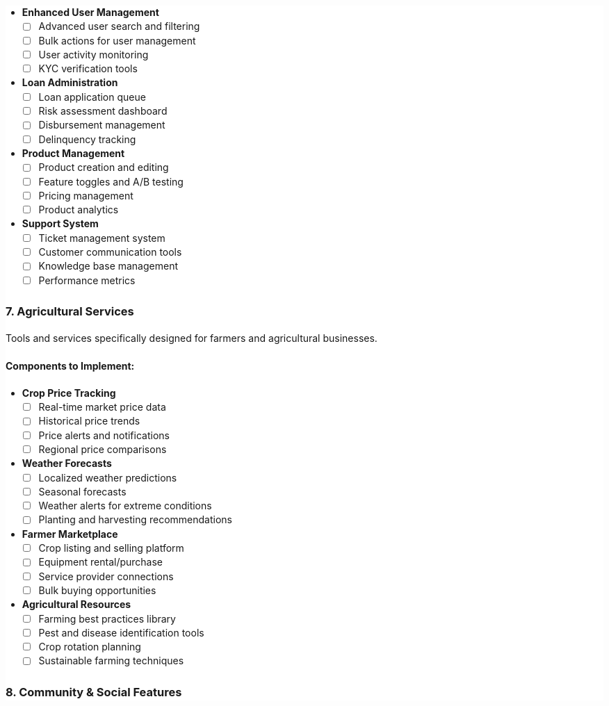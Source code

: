 - **Enhanced User Management**
  - [ ] Advanced user search and filtering
  - [ ] Bulk actions for user management
  - [ ] User activity monitoring
  - [ ] KYC verification tools

- **Loan Administration**
  - [ ] Loan application queue
  - [ ] Risk assessment dashboard
  - [ ] Disbursement management
  - [ ] Delinquency tracking

- **Product Management**
  - [ ] Product creation and editing
  - [ ] Feature toggles and A/B testing
  - [ ] Pricing management
  - [ ] Product analytics

- **Support System**
  - [ ] Ticket management system
  - [ ] Customer communication tools
  - [ ] Knowledge base management
  - [ ] Performance metrics

### 7. Agricultural Services

Tools and services specifically designed for farmers and agricultural businesses.

#### Components to Implement:

- **Crop Price Tracking**
  - [ ] Real-time market price data
  - [ ] Historical price trends
  - [ ] Price alerts and notifications
  - [ ] Regional price comparisons

- **Weather Forecasts**
  - [ ] Localized weather predictions
  - [ ] Seasonal forecasts
  - [ ] Weather alerts for extreme conditions
  - [ ] Planting and harvesting recommendations

- **Farmer Marketplace**
  - [ ] Crop listing and selling platform
  - [ ] Equipment rental/purchase
  - [ ] Service provider connections
  - [ ] Bulk buying opportunities

- **Agricultural Resources**
  - [ ] Farming best practices library
  - [ ] Pest and disease identification tools
  - [ ] Crop rotation planning
  - [ ] Sustainable farming techniques

### 8. Community & Social Features
